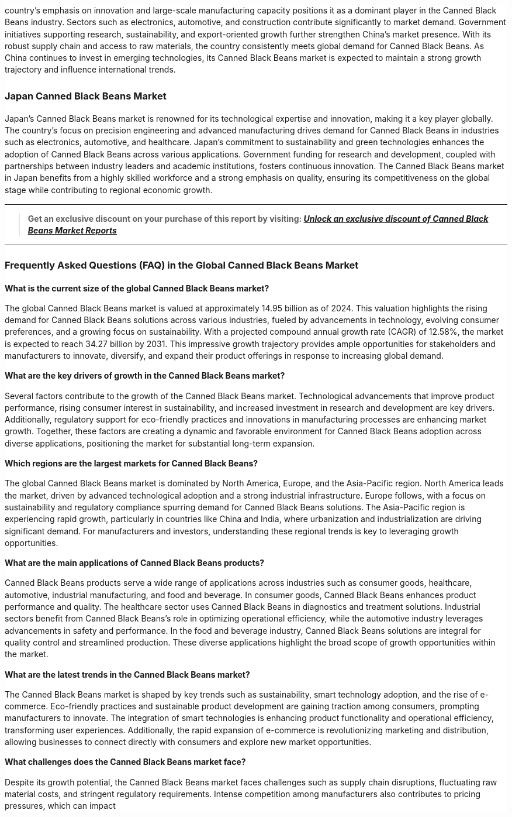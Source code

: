 country&rsquo;s emphasis on innovation and large-scale manufacturing capacity positions it as a dominant player in the Canned Black Beans industry. Sectors such as electronics, automotive, and construction contribute significantly to market demand. Government initiatives supporting research, sustainability, and export-oriented growth further strengthen China&rsquo;s market presence. With its robust supply chain and access to raw materials, the country consistently meets global demand for Canned Black Beans. As China continues to invest in emerging technologies, its Canned Black Beans market is expected to maintain a strong growth trajectory and influence international trends.</p><h3>Japan Canned Black Beans Market</h3><p>Japan&rsquo;s Canned Black Beans market is renowned for its technological expertise and innovation, making it a key player globally. The country&rsquo;s focus on precision engineering and advanced manufacturing drives demand for Canned Black Beans in industries such as electronics, automotive, and healthcare. Japan&rsquo;s commitment to sustainability and green technologies enhances the adoption of Canned Black Beans across various applications. Government funding for research and development, coupled with partnerships between industry leaders and academic institutions, fosters continuous innovation. The Canned Black Beans market in Japan benefits from a highly skilled workforce and a strong emphasis on quality, ensuring its competitiveness on the global stage while contributing to regional economic growth.</p><hr /><blockquote><p><strong>Get an exclusive discount on your purchase of this report by visiting: <em><a href="://marketresearchpulse.com/ask-for-discount/68149?utm_source=Github&amp;utm_medium=052">Unlock an exclusive discount of Canned Black Beans Market Reports</a></em>&nbsp;</strong></p></blockquote><hr /><h3>Frequently Asked Questions (FAQ) in the Global Canned Black Beans Market</h3><p><strong>What is the current size of the global Canned Black Beans market?</strong></p><p>The global Canned Black Beans market is valued at approximately 14.95 billion as of 2024. This valuation highlights the rising demand for Canned Black Beans solutions across various industries, fueled by advancements in technology, evolving consumer preferences, and a growing focus on sustainability. With a projected compound annual growth rate (CAGR) of 12.58%, the market is expected to reach 34.27 billion by 2031. This impressive growth trajectory provides ample opportunities for stakeholders and manufacturers to innovate, diversify, and expand their product offerings in response to increasing global demand.</p><p><strong>What are the key drivers of growth in the Canned Black Beans market?</strong></p><p>Several factors contribute to the growth of the Canned Black Beans market. Technological advancements that improve product performance, rising consumer interest in sustainability, and increased investment in research and development are key drivers. Additionally, regulatory support for eco-friendly practices and innovations in manufacturing processes are enhancing market growth. Together, these factors are creating a dynamic and favorable environment for Canned Black Beans adoption across diverse applications, positioning the market for substantial long-term expansion.</p><p><strong>Which regions are the largest markets for Canned Black Beans?</strong></p><p>The global Canned Black Beans market is dominated by North America, Europe, and the Asia-Pacific region. North America leads the market, driven by advanced technological adoption and a strong industrial infrastructure. Europe follows, with a focus on sustainability and regulatory compliance spurring demand for Canned Black Beans solutions. The Asia-Pacific region is experiencing rapid growth, particularly in countries like China and India, where urbanization and industrialization are driving significant demand. For manufacturers and investors, understanding these regional trends is key to leveraging growth opportunities.</p><p><strong>What are the main applications of Canned Black Beans products?</strong></p><p>Canned Black Beans products serve a wide range of applications across industries such as consumer goods, healthcare, automotive, industrial manufacturing, and food and beverage. In consumer goods, Canned Black Beans enhances product performance and quality. The healthcare sector uses Canned Black Beans in diagnostics and treatment solutions. Industrial sectors benefit from Canned Black Beans&rsquo;s role in optimizing operational efficiency, while the automotive industry leverages advancements in safety and performance. In the food and beverage industry, Canned Black Beans solutions are integral for quality control and streamlined production. These diverse applications highlight the broad scope of growth opportunities within the market.</p><p><strong>What are the latest trends in the Canned Black Beans market?</strong></p><p>The Canned Black Beans market is shaped by key trends such as sustainability, smart technology adoption, and the rise of e-commerce. Eco-friendly practices and sustainable product development are gaining traction among consumers, prompting manufacturers to innovate. The integration of smart technologies is enhancing product functionality and operational efficiency, transforming user experiences. Additionally, the rapid expansion of e-commerce is revolutionizing marketing and distribution, allowing businesses to connect directly with consumers and explore new market opportunities.</p><p><strong>What challenges does the Canned Black Beans market face?</strong></p><p>Despite its growth potential, the Canned Black Beans market faces challenges such as supply chain disruptions, fluctuating raw material costs, and stringent regulatory requirements. Intense competition among manufacturers also contributes to pricing pressures, which can impact